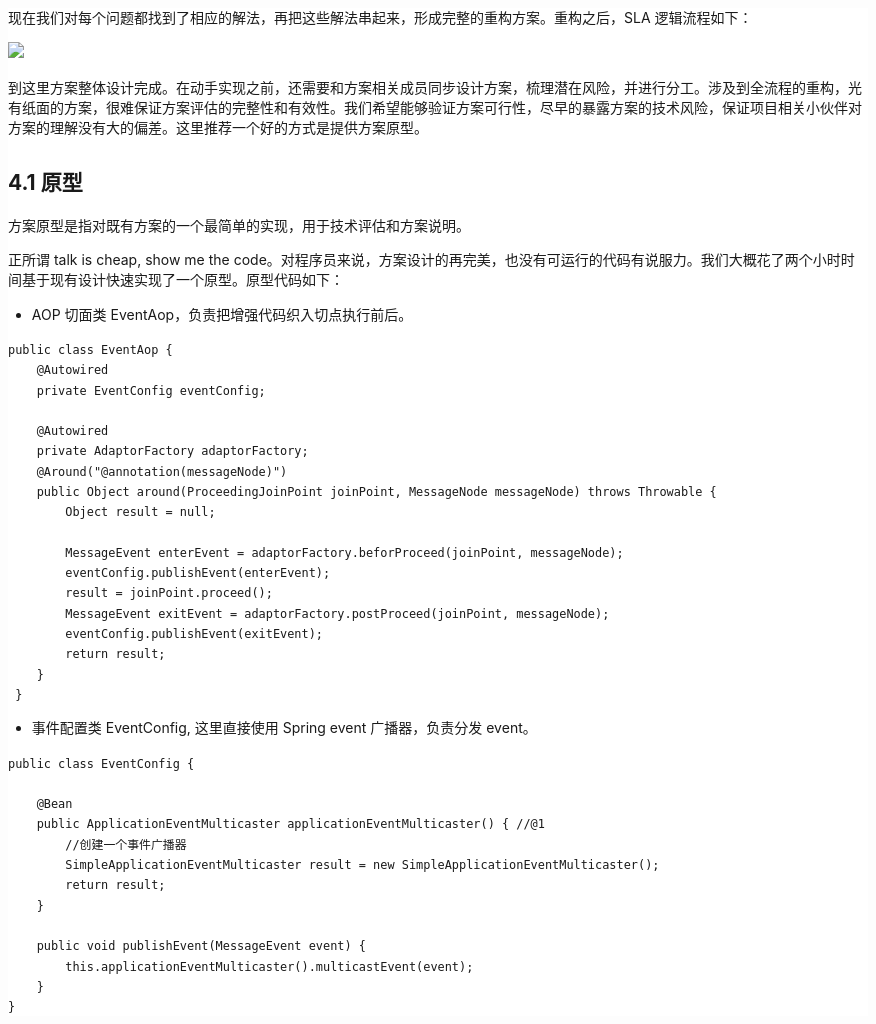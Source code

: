 现在我们对每个问题都找到了相应的解法，再把这些解法串起来，形成完整的重构方案。重构之后，SLA 逻辑流程如下：

![](https://oscimg.oschina.net/oscnet/up-ba60d5abdf138edeecd5da782fd75893250.png)

到这里方案整体设计完成。在动手实现之前，还需要和方案相关成员同步设计方案，梳理潜在风险，并进行分工。涉及到全流程的重构，光有纸面的方案，很难保证方案评估的完整性和有效性。我们希望能够验证方案可行性，尽早的暴露方案的技术风险，保证项目相关小伙伴对方案的理解没有大的偏差。这里推荐一个好的方式是提供方案原型。

## **4.1 原型**

方案原型是指对既有方案的一个最简单的实现，用于技术评估和方案说明。

正所谓 talk is cheap, show me the code。对程序员来说，方案设计的再完美，也没有可运行的代码有说服力。我们大概花了两个小时时间基于现有设计快速实现了一个原型。原型代码如下：

-   AOP 切面类 EventAop，负责把增强代码织入切点执行前后。
    

```
public class EventAop {
    @Autowired
    private EventConfig eventConfig;

    @Autowired
    private AdaptorFactory adaptorFactory;
    @Around("@annotation(messageNode)")
    public Object around(ProceedingJoinPoint joinPoint, MessageNode messageNode) throws Throwable {
        Object result = null;

        MessageEvent enterEvent = adaptorFactory.beforProceed(joinPoint, messageNode);
        eventConfig.publishEvent(enterEvent);
        result = joinPoint.proceed();
        MessageEvent exitEvent = adaptorFactory.postProceed(joinPoint, messageNode);
        eventConfig.publishEvent(exitEvent);
        return result;
    }
 }

```

-   事件配置类 EventConfig, 这里直接使用 Spring event 广播器，负责分发 event。 
    

```
public class EventConfig {

    @Bean
    public ApplicationEventMulticaster applicationEventMulticaster() { //@1
        //创建一个事件广播器
        SimpleApplicationEventMulticaster result = new SimpleApplicationEventMulticaster();
        return result;
    }

    public void publishEvent(MessageEvent event) {
        this.applicationEventMulticaster().multicastEvent(event);
    }
}
```
